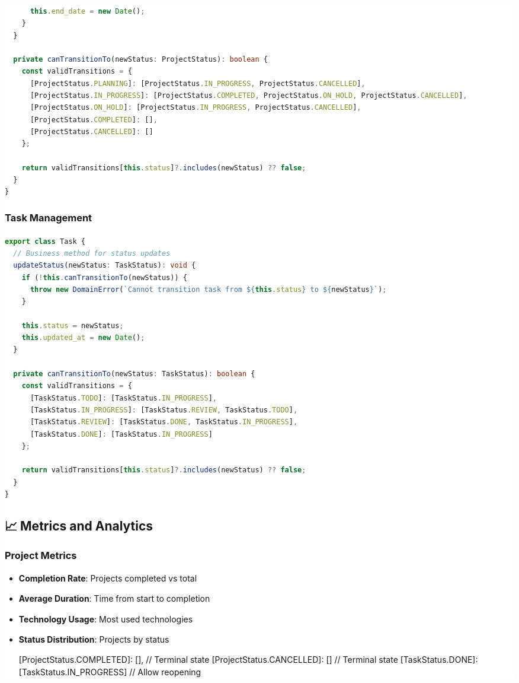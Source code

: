 ```typescript
      this.end_date = new Date();
    }
  }

  private canTransitionTo(newStatus: ProjectStatus): boolean {
    const validTransitions = {
      [ProjectStatus.PLANNING]: [ProjectStatus.IN_PROGRESS, ProjectStatus.CANCELLED],
      [ProjectStatus.IN_PROGRESS]: [ProjectStatus.COMPLETED, ProjectStatus.ON_HOLD, ProjectStatus.CANCELLED],
      [ProjectStatus.ON_HOLD]: [ProjectStatus.IN_PROGRESS, ProjectStatus.CANCELLED],
      [ProjectStatus.COMPLETED]: [],
      [ProjectStatus.CANCELLED]: []
    };

    return validTransitions[this.status]?.includes(newStatus) ?? false;
  }
}
```

### **Task Management**
```typescript
export class Task {
  // Business method for status updates
  updateStatus(newStatus: TaskStatus): void {
    if (!this.canTransitionTo(newStatus)) {
      throw new DomainError(`Cannot transition task from ${this.status} to ${newStatus}`);
    }

    this.status = newStatus;
    this.updated_at = new Date();
  }

  private canTransitionTo(newStatus: TaskStatus): boolean {
    const validTransitions = {
      [TaskStatus.TODO]: [TaskStatus.IN_PROGRESS],
      [TaskStatus.IN_PROGRESS]: [TaskStatus.REVIEW, TaskStatus.TODO],
      [TaskStatus.REVIEW]: [TaskStatus.DONE, TaskStatus.IN_PROGRESS],
      [TaskStatus.DONE]: [TaskStatus.IN_PROGRESS]
    };

    return validTransitions[this.status]?.includes(newStatus) ?? false;
  }
}
```

## 📈 Metrics and Analytics

### **Project Metrics**
- **Completion Rate**: Projects completed vs total
- **Average Duration**: Time from start to completion
- **Technology Usage**: Most used technologies
- **Status Distribution**: Projects by status


  [ProjectStatus.COMPLETED]: [], // Terminal state
  [ProjectStatus.CANCELLED]: []  // Terminal state
  [TaskStatus.DONE]: [TaskStatus.IN_PROGRESS] // Allow reopening